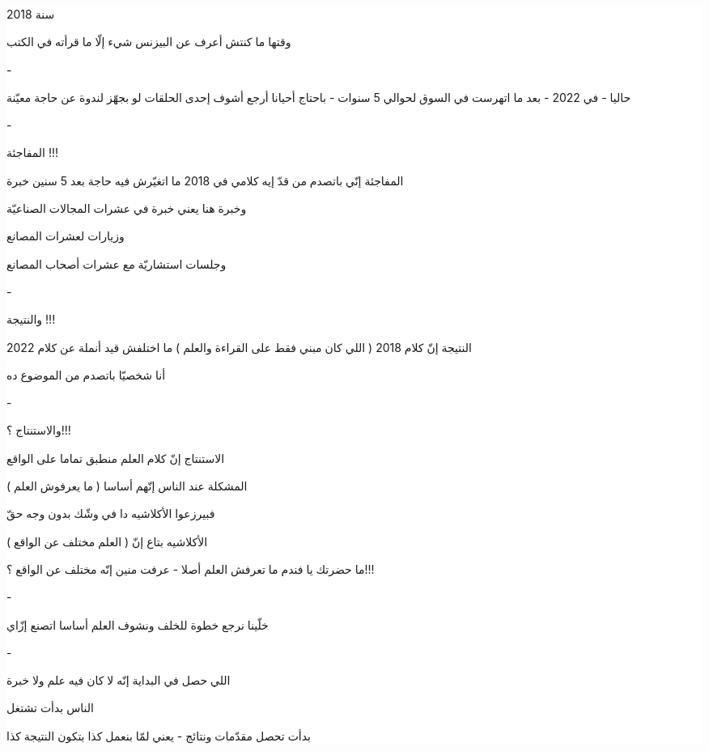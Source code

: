 سنة 2018

وقتها ما كنتش أعرف عن البيزنس شيء إلّا ما قرأته في
الكتب

\-

حاليا - في 2022 - بعد ما اتهرست في السوق لحوالي 5
سنوات - باحتاج أحيانا أرجع أشوف إحدى الحلقات لو بجهّز لندوة عن حاجة
معيّنة

\-

المفاجئة !!!

المفاجئة إنّي باتصدم من قدّ إيه كلامي في 2018 ما اتغيّرش
فيه حاجة بعد 5 سنين خبرة

وخبرة هنا يعني خبرة في عشرات المجالات الصناعيّة

وزيارات لعشرات المصانع

وجلسات استشاريّة مع عشرات أصحاب المصانع

\-

والنتيجة !!!

النتيجة إنّ كلام 2018 ( اللي كان مبني فقط على القراءة
والعلم ) ما اختلفش قيد أنملة عن كلام 2022

أنا شخصيّا باتصدم من الموضوع ده

\-

والاستنتاج ؟!!!

الاستنتاج إنّ كلام العلم منطبق تماما على الواقع

المشكلة عند الناس إنّهم أساسا ( ما يعرفوش العلم )

فبيرزعوا الأكلاشيه دا في وشّك بدون وجه حقّ

الأكلاشيه بتاع إنّ ( العلم مختلف
عن الواقع )

ما حضرتك يا فندم ما تعرفش العلم أصلا - عرفت منين إنّه
مختلف عن الواقع ؟!!!

\-

خلّينا نرجع خطوة للخلف ونشوف العلم أساسا اتصنع
إزّاي

\-

اللي حصل في البداية إنّه لا كان فيه علم ولا خبرة

الناس بدأت تشتغل

بدأت تحصل مقدّمات ونتائج - يعني لمّا بنعمل كذا بتكون
النتيجة كذا

